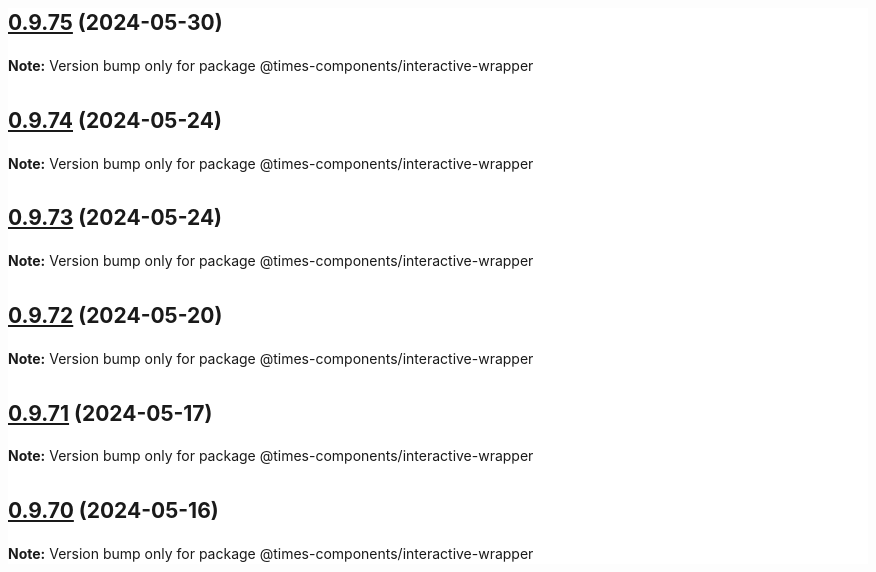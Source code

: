 
## [0.9.75](https://github.com/newsuk/times-components/compare/@times-components/interactive-wrapper@0.9.74...@times-components/interactive-wrapper@0.9.75) (2024-05-30)

**Note:** Version bump only for package @times-components/interactive-wrapper





## [0.9.74](https://github.com/newsuk/times-components/compare/@times-components/interactive-wrapper@0.9.73...@times-components/interactive-wrapper@0.9.74) (2024-05-24)

**Note:** Version bump only for package @times-components/interactive-wrapper





## [0.9.73](https://github.com/newsuk/times-components/compare/@times-components/interactive-wrapper@0.9.72...@times-components/interactive-wrapper@0.9.73) (2024-05-24)

**Note:** Version bump only for package @times-components/interactive-wrapper





## [0.9.72](https://github.com/newsuk/times-components/compare/@times-components/interactive-wrapper@0.9.71...@times-components/interactive-wrapper@0.9.72) (2024-05-20)

**Note:** Version bump only for package @times-components/interactive-wrapper





## [0.9.71](https://github.com/newsuk/times-components/compare/@times-components/interactive-wrapper@0.9.70...@times-components/interactive-wrapper@0.9.71) (2024-05-17)

**Note:** Version bump only for package @times-components/interactive-wrapper





## [0.9.70](https://github.com/newsuk/times-components/compare/@times-components/interactive-wrapper@0.9.69...@times-components/interactive-wrapper@0.9.70) (2024-05-16)

**Note:** Version bump only for package @times-components/interactive-wrapper




